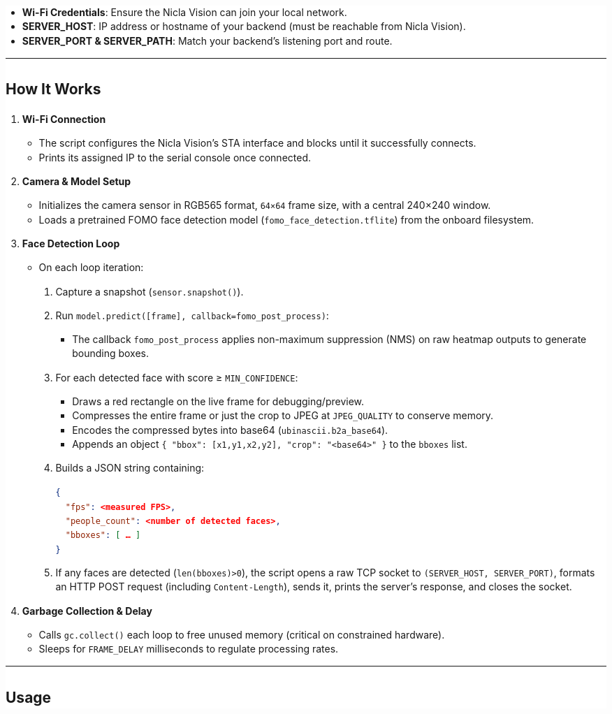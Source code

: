 * **Wi-Fi Credentials**: Ensure the Nicla Vision can join your local network.
* **SERVER\_HOST**: IP address or hostname of your backend (must be reachable from Nicla Vision).
* **SERVER\_PORT & SERVER\_PATH**: Match your backend’s listening port and route.

---

## How It Works

1. **Wi-Fi Connection**

   * The script configures the Nicla Vision’s STA interface and blocks until it successfully connects.
   * Prints its assigned IP to the serial console once connected.

2. **Camera & Model Setup**

   * Initializes the camera sensor in RGB565 format, `64×64` frame size, with a central 240×240 window.
   * Loads a pretrained FOMO face detection model (`fomo_face_detection.tflite`) from the onboard filesystem.

3. **Face Detection Loop**

   * On each loop iteration:

     1. Capture a snapshot (`sensor.snapshot()`).
     2. Run `model.predict([frame], callback=fomo_post_process)`:

        * The callback `fomo_post_process` applies non-maximum suppression (NMS) on raw heatmap outputs to generate bounding boxes.
     3. For each detected face with score ≥ `MIN_CONFIDENCE`:

        * Draws a red rectangle on the live frame for debugging/preview.
        * Compresses the entire frame or just the crop to JPEG at `JPEG_QUALITY` to conserve memory.
        * Encodes the compressed bytes into base64 (`ubinascii.b2a_base64`).
        * Appends an object `{ "bbox": [x1,y1,x2,y2], "crop": "<base64>" }` to the `bboxes` list.
     4. Builds a JSON string containing:

        ```json
        {
          "fps": <measured FPS>,
          "people_count": <number of detected faces>,
          "bboxes": [ … ]
        }
        ```
     5. If any faces are detected (`len(bboxes)>0`), the script opens a raw TCP socket to `(SERVER_HOST, SERVER_PORT)`, formats an HTTP POST request (including `Content-Length`), sends it, prints the server’s response, and closes the socket.

4. **Garbage Collection & Delay**

   * Calls `gc.collect()` each loop to free unused memory (critical on constrained hardware).
   * Sleeps for `FRAME_DELAY` milliseconds to regulate processing rates.

---

## Usage

